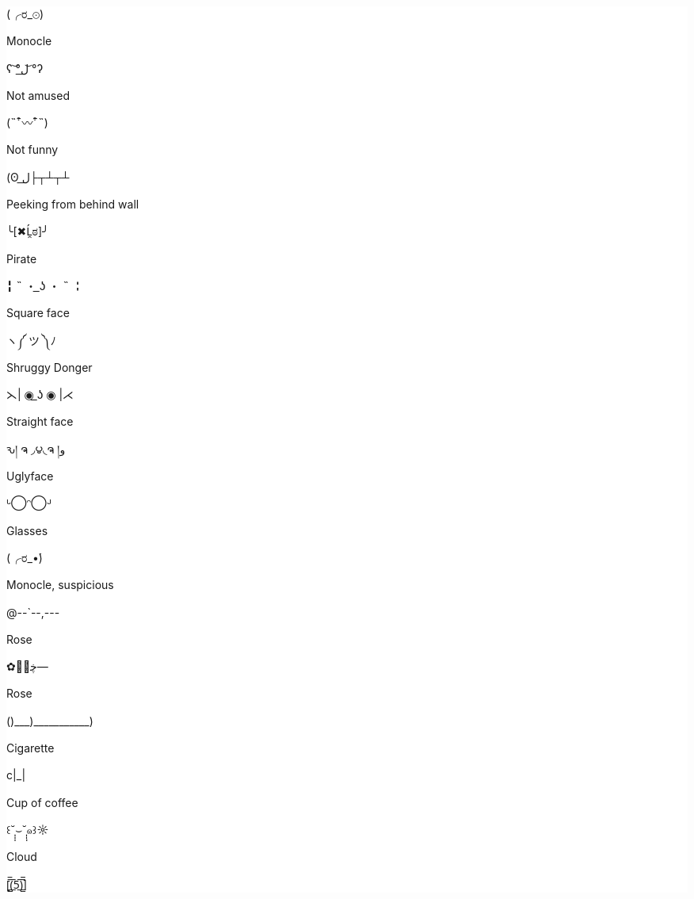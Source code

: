 (╭ರ\_⊙)

Monocle

ʕ ͝°ل͟ ͝°ʔ

Not amused

(˵¯͒〰¯͒˵)

Not funny

(ʘ ل͟├┬┴┬┴

Peeking from behind wall

╰\[✖Ĺ̯ಠ\]╯

Pirate

╏ ˵ ・ ͟ʖ ・ ˵ ╏

Square face

ヽ༼ ツ ༽ﾉ

Shruggy Donger

⋋| ◉ ͟ʖ ◉ |⋌

Straight face

ԅ། ຈ ◞౪◟ຈ །و

Uglyface

ᒡ◯ᵔ◯ᒢ

Glasses

(╭ರ\_•́)

Monocle, suspicious

@--\`--,---

Rose

✿ڿڰۣ—

Rose

()\_\_\_)\_\_\_\_\_\_\_\_\_\_\_)

Cigarette

c|\_|

Cup of coffee

꒰˘̩̩̩⌣˘̩̩̩๑꒱☼

Cloud

\[̲̅$̲̅(̲̅5̲̅)̲̅$̲̅\]
